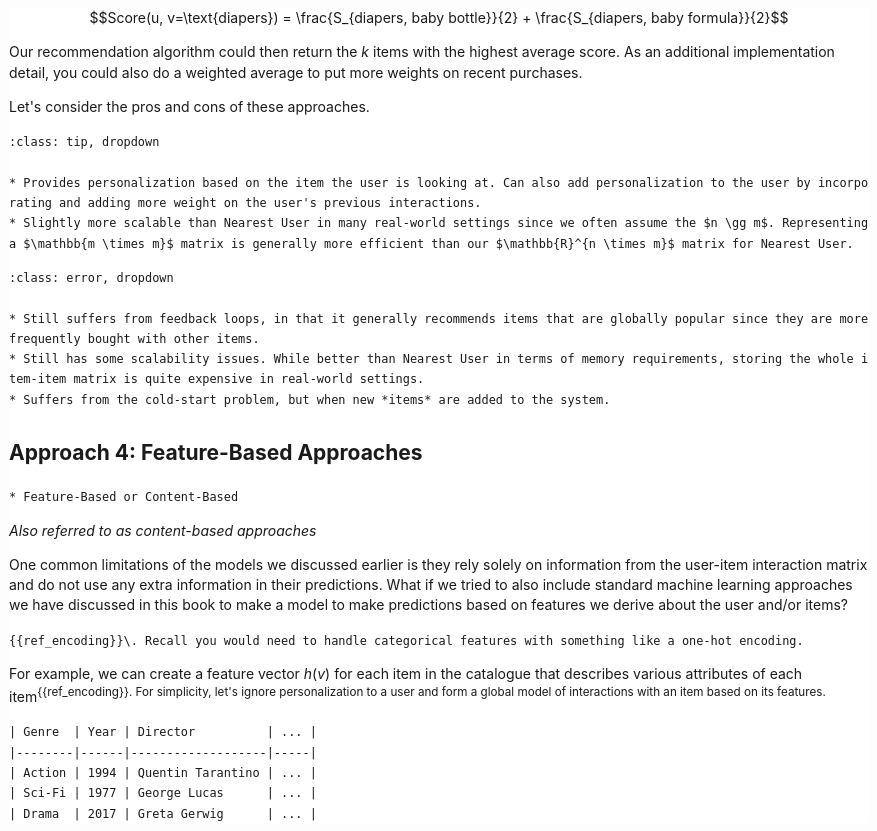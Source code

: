 $$Score(u, v=\text{diapers}) = \frac{S_{diapers, baby bottle}}{2} + \frac{S_{diapers, baby formula}}{2}$$

Our recommendation algorithm could then return the $k$ items with the highest average score. As an additional implementation detail, you could also do a weighted average to put more weights on recent purchases.

Let's consider the pros and cons of these approaches.

```{admonition} **Pros**
:class: tip, dropdown

* Provides personalization based on the item the user is looking at. Can also add personalization to the user by incorporating and adding more weight on the user's previous interactions.
* Slightly more scalable than Nearest User in many real-world settings since we often assume the $n \gg m$. Representing a $\mathbb{m \times m}$ matrix is generally more efficient than our $\mathbb{R}^{n \times m}$ matrix for Nearest User.
```

```{admonition} **Cons**
:class: error, dropdown

* Still suffers from feedback loops, in that it generally recommends items that are globally popular since they are more frequently bought with other items.
* Still has some scalability issues. While better than Nearest User in terms of memory requirements, storing the whole item-item matrix is quite expensive in real-world settings.
* Suffers from the cold-start problem, but when new *items* are added to the system.
```

## Approach 4: Feature-Based Approaches

```{admonition} Tags
* Feature-Based or Content-Based
```

*Also referred to as content-based approaches*

One common limitations of the models we discussed earlier is they rely solely on information from the user-item interaction matrix and do not use any extra information in their predictions. What if we tried to also include standard machine learning approaches we have discussed in this book to make a model to make predictions based on features we derive about the user and/or items?

```{margin}
{{ref_encoding}}\. Recall you would need to handle categorical features with something like a one-hot encoding.
```

For example, we can create a feature vector $h(v)$ for each item in the catalogue that describes various attributes of each item<sup>{{ref_encoding}}. For simplicity, let's ignore personalization to a user and form a global model of interactions with an item based on its features.

```{table} Example features for a Movie catalogue
| Genre  | Year | Director          | ... |
|--------|------|-------------------|-----|
| Action | 1994 | Quentin Tarantino | ... |
| Sci-Fi | 1977 | George Lucas      | ... |
| Drama  | 2017 | Greta Gerwig      | ... |
```
